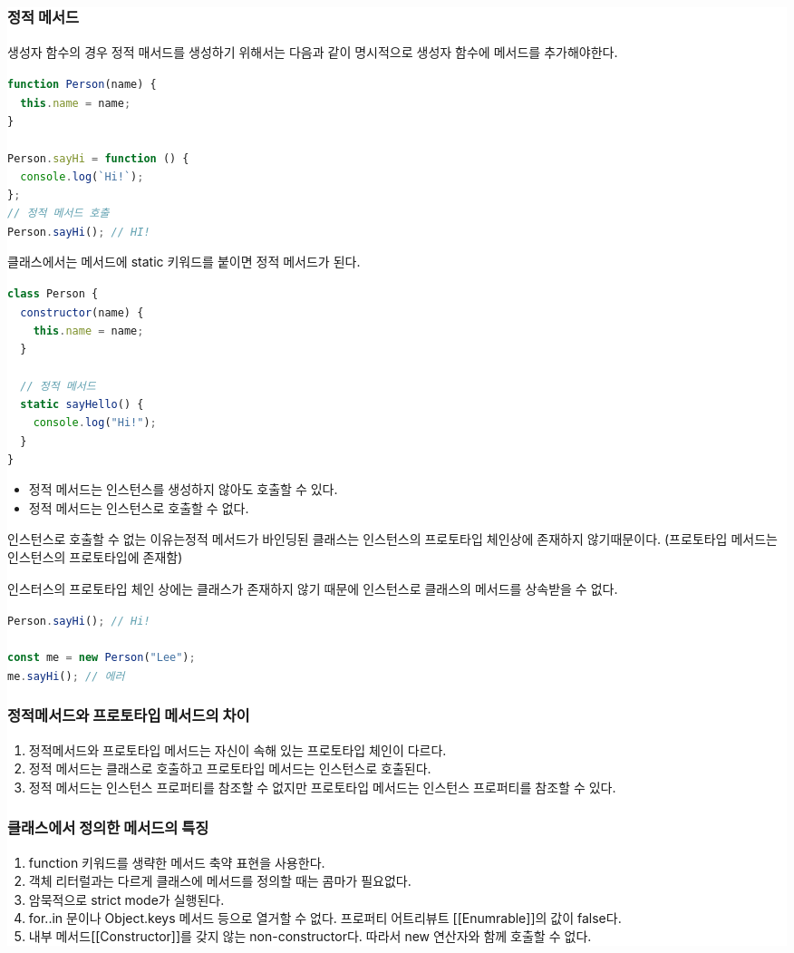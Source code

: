 ### 정적 메서드

생성자 함수의 경우 정적 매서드를 생성하기 위해서는 다음과 같이 명시적으로 생성자 함수에 메서드를 추가해야한다.

```js
function Person(name) {
  this.name = name;
}

Person.sayHi = function () {
  console.log(`Hi!`);
};
// 정적 메서드 호출
Person.sayHi(); // HI!
```

클래스에서는 메서드에 static 키워드를 붙이면 정적 메서드가 된다.

```js
class Person {
  constructor(name) {
    this.name = name;
  }

  // 정적 메서드
  static sayHello() {
    console.log("Hi!");
  }
}
```

- 정적 메서드는 인스턴스를 생성하지 않아도 호출할 수 있다.
- 정적 메서드는 인스턴스로 호출할 수 없다.

인스턴스로 호출할 수 없는 이유는정적 메서드가 바인딩된 클래스는 인스턴스의 프로토타입 체인상에 존재하지 않기때문이다. (프로토타입 메서드는 인스턴스의 프로토타입에 존재함)

인스터스의 프로토타입 체인 상에는 클래스가 존재하지 않기 때문에 인스턴스로 클래스의 메서드를 상속받을 수 없다.

```js
Person.sayHi(); // Hi!

const me = new Person("Lee");
me.sayHi(); // 에러
```

### 정적메서드와 프로토타입 메서드의 차이

1. 정적메서드와 프로토타입 메서드는 자신이 속해 있는 프로토타입 체인이 다르다.
2. 정적 메서드는 클래스로 호출하고 프로토타입 메서드는 인스턴스로 호출된다.
3. 정적 메서드는 인스턴스 프로퍼티를 참조할 수 없지만 프로토타입 메서드는 인스턴스 프로퍼티를 참조할 수 있다.

### 클래스에서 정의한 메서드의 특징

1. function 키워드를 생략한 메서드 축약 표현을 사용한다.
2. 객체 리터럴과는 다르게 클래스에 메서드를 정의할 때는 콤마가 필요없다.
3. 암묵적으로 strict mode가 실행된다.
4. for..in 문이나 Object.keys 메서드 등으로 열거할 수 없다. 프로퍼티 어트리뷰트 [[Enumrable]]의 값이 false다.
5. 내부 메서드[[Constructor]]를 갖지 않는 non-constructor다. 따라서 new 연산자와 함께 호출할 수 없다.
